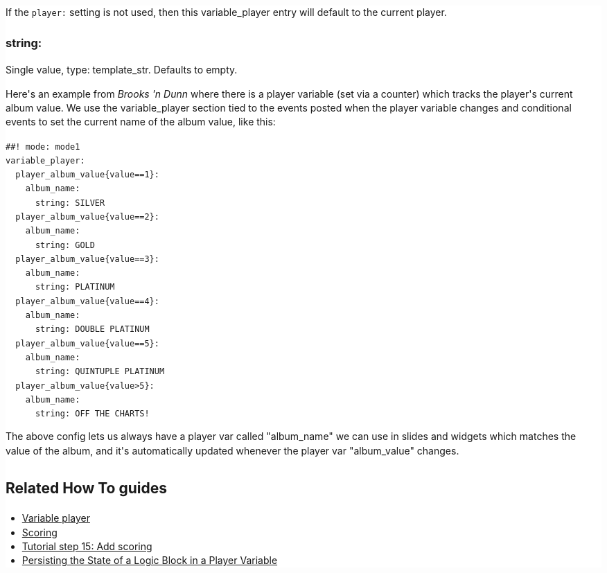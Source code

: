 If the `player:` setting is not used, then this variable_player entry
will default to the current player.

### string:

Single value, type: template_str. Defaults to empty.

Here's an example from *Brooks 'n Dunn* where there is a player
variable (set via a counter) which tracks the player's current album
value. We use the variable_player section tied to the events posted when
the player variable changes and conditional events to set the current
name of the album value, like this:

``` mpf-config
##! mode: mode1
variable_player:
  player_album_value{value==1}:
    album_name:
      string: SILVER
  player_album_value{value==2}:
    album_name:
      string: GOLD
  player_album_value{value==3}:
    album_name:
      string: PLATINUM
  player_album_value{value==4}:
    album_name:
      string: DOUBLE PLATINUM
  player_album_value{value==5}:
    album_name:
      string: QUINTUPLE PLATINUM
  player_album_value{value>5}:
    album_name:
      string: OFF THE CHARTS!
```

The above config lets us always have a player var called "album_name"
we can use in slides and widgets which matches the value of the album,
and it's automatically updated whenever the player var "album_value"
changes.

## Related How To guides

* [Variable player](../config_players/variable_player.md)
* [Scoring](../game_logic/scoring/index.md)
* [Tutorial step 15: Add scoring](../tutorial/15_scoring.md)
* [Persisting the State of a Logic Block in a Player Variable](../game_logic/logic_blocks/persisting_state_in_a_player_variable.md)
